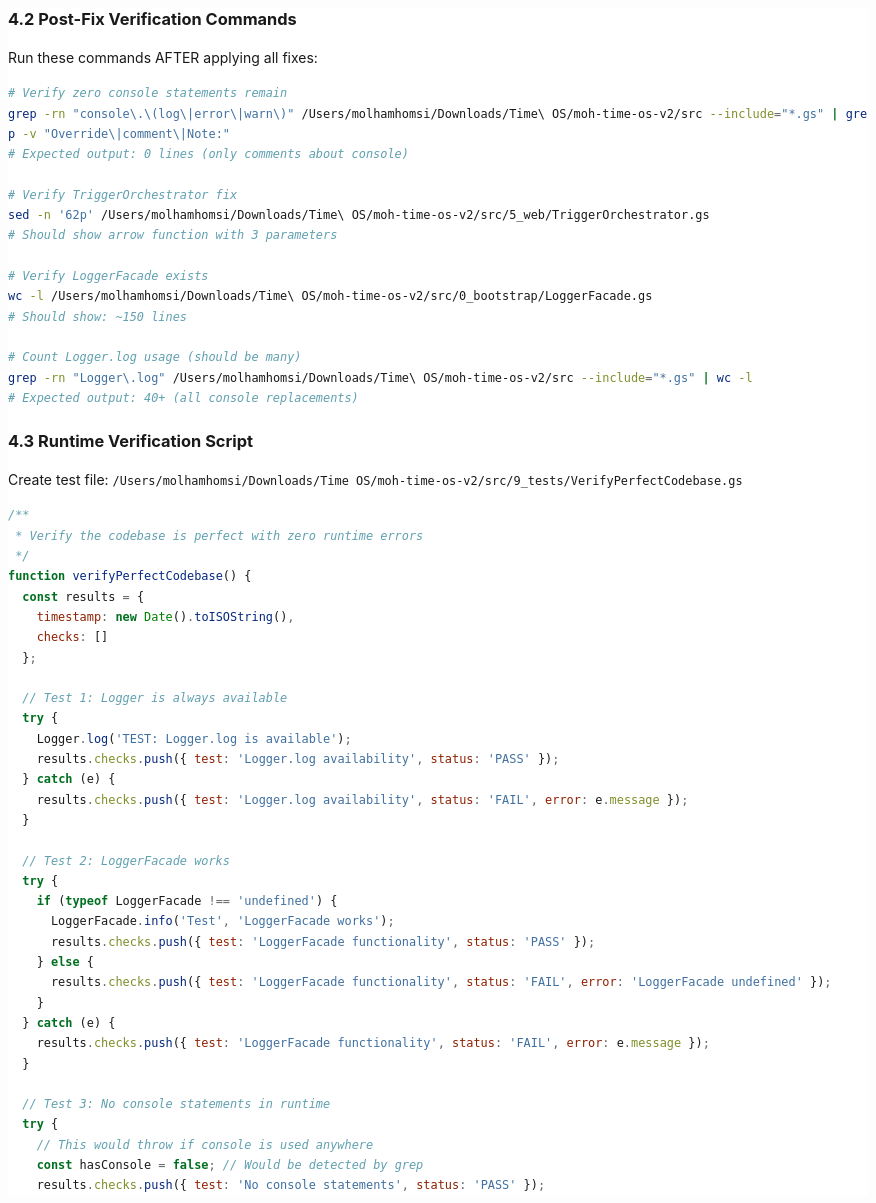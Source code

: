 ### **4.2 Post-Fix Verification Commands**

Run these commands AFTER applying all fixes:

```bash
# Verify zero console statements remain
grep -rn "console\.\(log\|error\|warn\)" /Users/molhamhomsi/Downloads/Time\ OS/moh-time-os-v2/src --include="*.gs" | grep -v "Override\|comment\|Note:"
# Expected output: 0 lines (only comments about console)

# Verify TriggerOrchestrator fix
sed -n '62p' /Users/molhamhomsi/Downloads/Time\ OS/moh-time-os-v2/src/5_web/TriggerOrchestrator.gs
# Should show arrow function with 3 parameters

# Verify LoggerFacade exists
wc -l /Users/molhamhomsi/Downloads/Time\ OS/moh-time-os-v2/src/0_bootstrap/LoggerFacade.gs
# Should show: ~150 lines

# Count Logger.log usage (should be many)
grep -rn "Logger\.log" /Users/molhamhomsi/Downloads/Time\ OS/moh-time-os-v2/src --include="*.gs" | wc -l
# Expected output: 40+ (all console replacements)
```

### **4.3 Runtime Verification Script**

Create test file: `/Users/molhamhomsi/Downloads/Time OS/moh-time-os-v2/src/9_tests/VerifyPerfectCodebase.gs`

```javascript
/**
 * Verify the codebase is perfect with zero runtime errors
 */
function verifyPerfectCodebase() {
  const results = {
    timestamp: new Date().toISOString(),
    checks: []
  };

  // Test 1: Logger is always available
  try {
    Logger.log('TEST: Logger.log is available');
    results.checks.push({ test: 'Logger.log availability', status: 'PASS' });
  } catch (e) {
    results.checks.push({ test: 'Logger.log availability', status: 'FAIL', error: e.message });
  }

  // Test 2: LoggerFacade works
  try {
    if (typeof LoggerFacade !== 'undefined') {
      LoggerFacade.info('Test', 'LoggerFacade works');
      results.checks.push({ test: 'LoggerFacade functionality', status: 'PASS' });
    } else {
      results.checks.push({ test: 'LoggerFacade functionality', status: 'FAIL', error: 'LoggerFacade undefined' });
    }
  } catch (e) {
    results.checks.push({ test: 'LoggerFacade functionality', status: 'FAIL', error: e.message });
  }

  // Test 3: No console statements in runtime
  try {
    // This would throw if console is used anywhere
    const hasConsole = false; // Would be detected by grep
    results.checks.push({ test: 'No console statements', status: 'PASS' });
```